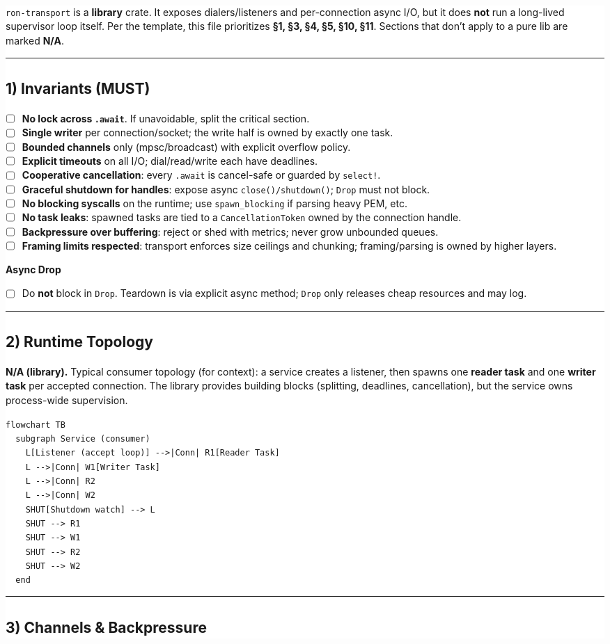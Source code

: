 `ron-transport` is a **library** crate. It exposes dialers/listeners and per-connection async I/O,
but it does **not** run a long-lived supervisor loop itself.
Per the template, this file prioritizes **§1, §3, §4, §5, §10, §11**. Sections that don’t apply to a pure lib are marked **N/A**.

---

## 1) Invariants (MUST)

* [ ] **No lock across `.await`**. If unavoidable, split the critical section.
* [ ] **Single writer** per connection/socket; the write half is owned by exactly one task.
* [ ] **Bounded channels** only (mpsc/broadcast) with explicit overflow policy.
* [ ] **Explicit timeouts** on all I/O; dial/read/write each have deadlines.
* [ ] **Cooperative cancellation**: every `.await` is cancel-safe or guarded by `select!`.
* [ ] **Graceful shutdown for handles**: expose async `close()/shutdown()`; `Drop` must not block.
* [ ] **No blocking syscalls** on the runtime; use `spawn_blocking` if parsing heavy PEM, etc.
* [ ] **No task leaks**: spawned tasks are tied to a `CancellationToken` owned by the connection handle.
* [ ] **Backpressure over buffering**: reject or shed with metrics; never grow unbounded queues.
* [ ] **Framing limits respected**: transport enforces size ceilings and chunking; framing/parsing is owned by higher layers.

**Async Drop**

* [ ] Do **not** block in `Drop`. Teardown is via explicit async method; `Drop` only releases cheap resources and may log.

---

## 2) Runtime Topology

**N/A (library).**
Typical consumer topology (for context): a service creates a listener, then spawns one **reader task** and one **writer task** per accepted connection. The library provides building blocks (splitting, deadlines, cancellation), but the service owns process-wide supervision.

```mermaid
flowchart TB
  subgraph Service (consumer)
    L[Listener (accept loop)] -->|Conn| R1[Reader Task]
    L -->|Conn| W1[Writer Task]
    L -->|Conn| R2
    L -->|Conn| W2
    SHUT[Shutdown watch] --> L
    SHUT --> R1
    SHUT --> W1
    SHUT --> R2
    SHUT --> W2
  end
```

---

## 3) Channels & Backpressure
